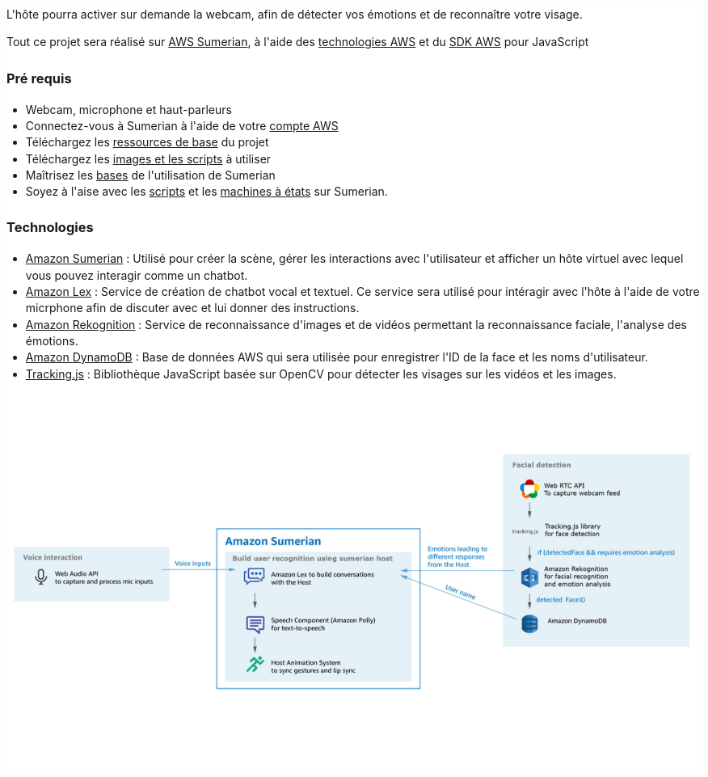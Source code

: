 L'hôte pourra activer sur demande la webcam, afin de détecter vos émotions et de reconnaître votre visage.

Tout ce projet sera réalisé sur [AWS Sumerian](https://aws.amazon.com/fr/sumerian/), à l'aide des [technologies AWS](https://aws.amazon.com/) et du [SDK AWS](https://docs.aws.amazon.com/AWSJavaScriptSDK/latest/) pour JavaScript

### Pré requis

- Webcam, microphone et haut-parleurs
- Connectez-vous à Sumerian à l'aide de votre [compte AWS](https://signin.aws.amazon.com/signin?client_id=signup&redirect_uri=https%3A%2F%2Fportal.aws.amazon.com%2Fbilling%2Fsignup%2Fresume&page=resolve)
- Téléchargez les [ressources de base](../download/sumerianhostrecognition-bundle.zip) du projet
- Téléchargez les [images et les scripts](../download/filesToS3.zip) à utiliser
- Maîtrisez les [bases](https://aws.amazon.com/fr/sumerian/getting-started/) de l'utilisation de Sumerian
- Soyez à l'aise avec les [scripts](https://docs.sumerian.amazonaws.com/tutorials/create/beginner/scripting-basics/index.html) et les [machines à états](https://docs.aws.amazon.com/sumerian/latest/userguide/sumerian-statemachines.html) sur Sumerian.

### Technologies

- [Amazon Sumerian](https://aws.amazon.com/sumerian/) :  Utilisé pour créer la scène, gérer les interactions avec l'utilisateur et afficher un hôte virtuel avec lequel vous pouvez interagir comme un chatbot.
- [Amazon Lex](https://aws.amazon.com/lex/) : Service de création de chatbot vocal et textuel. Ce service sera utilisé pour intéragir avec l'hôte à l'aide de votre micrphone afin de discuter avec et lui donner des instructions.
- [Amazon Rekognition](https://aws.amazon.com/rekognition/) :  Service de reconnaissance d'images et de vidéos permettant la reconnaissance faciale, l'analyse des émotions.
- [Amazon DynamoDB](https://aws.amazon.com/lex/) : Base de données AWS qui sera utilisée pour enregistrer l'ID de la face et les noms d'utilisateur.
- [Tracking.js](https://trackingjs.com/) : Bibliothèque JavaScript basée sur OpenCV pour détecter les visages sur les vidéos et les images.

![tech](/assets/images/220619_Reconnaissance/tech.png)
